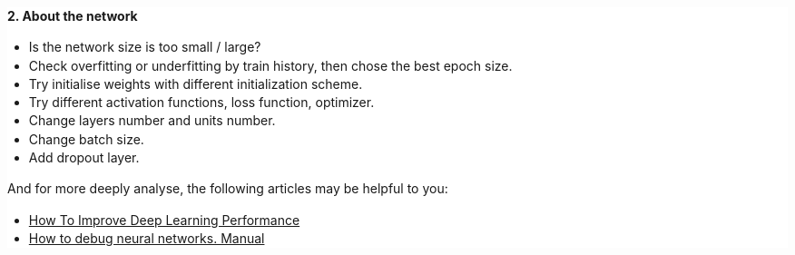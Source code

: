 **2. About the network**

- Is the network size is too small / large?
- Check overfitting or underfitting by train history, then chose the best epoch size.
- Try initialise weights with different initialization scheme.
- Try different activation functions, loss function, optimizer.
- Change layers number and units number.
- Change batch size.
- Add dropout layer.

And for more deeply analyse, the following articles may be helpful to you:

- [How To Improve Deep Learning Performance](https://machinelearningmastery.com/improve-deep-learning-performance/)
- [How to debug neural networks. Manual](https://hackernoon.com/how-to-debug-neural-networks-manual-dc2a200f10f2)
